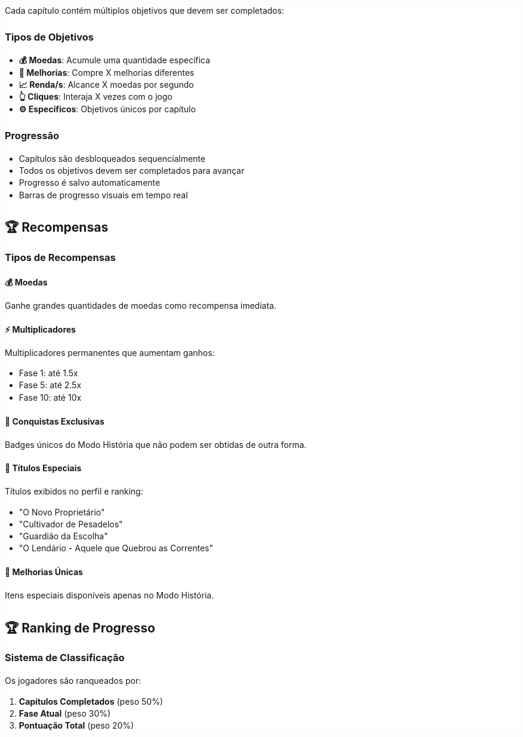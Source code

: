 Cada capítulo contém múltiplos objetivos que devem ser completados:

### Tipos de Objetivos
- **💰 Moedas**: Acumule uma quantidade específica
- **🛒 Melhorias**: Compre X melhorias diferentes
- **📈 Renda/s**: Alcance X moedas por segundo
- **👆 Cliques**: Interaja X vezes com o jogo
- **⚙️ Específicos**: Objetivos únicos por capítulo

### Progressão
- Capítulos são desbloqueados sequencialmente
- Todos os objetivos devem ser completados para avançar
- Progresso é salvo automaticamente
- Barras de progresso visuais em tempo real

## 🏆 Recompensas

### Tipos de Recompensas

#### 💰 Moedas
Ganhe grandes quantidades de moedas como recompensa imediata.

#### ⚡ Multiplicadores
Multiplicadores permanentes que aumentam ganhos:
- Fase 1: até 1.5x
- Fase 5: até 2.5x
- Fase 10: até 10x

#### 🏅 Conquistas Exclusivas
Badges únicos do Modo História que não podem ser obtidas de outra forma.

#### 👑 Títulos Especiais
Títulos exibidos no perfil e ranking:
- "O Novo Proprietário"
- "Cultivador de Pesadelos"
- "Guardião da Escolha"
- "O Lendário - Aquele que Quebrou as Correntes"

#### 🎁 Melhorias Únicas
Itens especiais disponíveis apenas no Modo História.

## 🏆 Ranking de Progresso

### Sistema de Classificação
Os jogadores são ranqueados por:
1. **Capítulos Completados** (peso 50%)
2. **Fase Atual** (peso 30%)
3. **Pontuação Total** (peso 20%)
